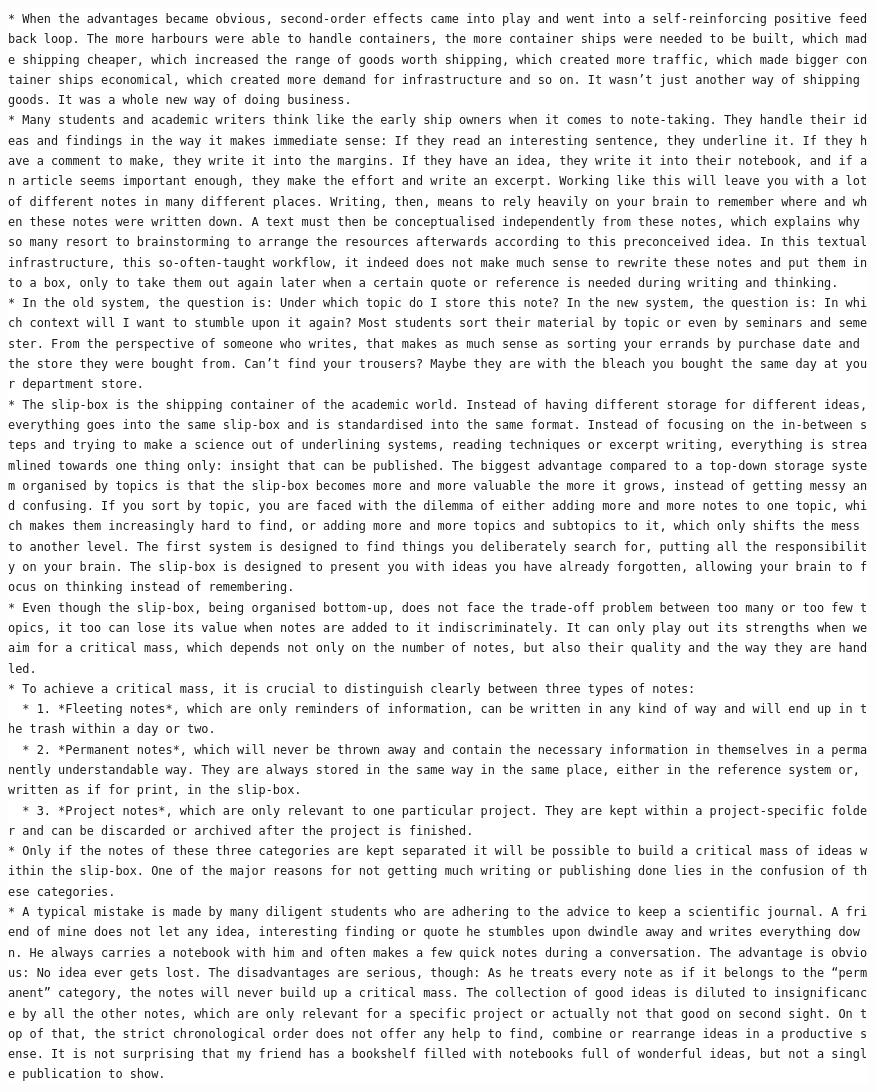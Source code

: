    * When the advantages became obvious, second-order effects came into play and went into a self-reinforcing positive feedback loop. The more harbours were able to handle containers, the more container ships were needed to be built, which made shipping cheaper, which increased the range of goods worth shipping, which created more traffic, which made bigger container ships economical, which created more demand for infrastructure and so on. It wasn’t just another way of shipping goods. It was a whole new way of doing business.
    * Many students and academic writers think like the early ship owners when it comes to note-taking. They handle their ideas and findings in the way it makes immediate sense: If they read an interesting sentence, they underline it. If they have a comment to make, they write it into the margins. If they have an idea, they write it into their notebook, and if an article seems important enough, they make the effort and write an excerpt. Working like this will leave you with a lot of different notes in many different places. Writing, then, means to rely heavily on your brain to remember where and when these notes were written down. A text must then be conceptualised independently from these notes, which explains why so many resort to brainstorming to arrange the resources afterwards according to this preconceived idea. In this textual infrastructure, this so-often-taught workflow, it indeed does not make much sense to rewrite these notes and put them into a box, only to take them out again later when a certain quote or reference is needed during writing and thinking.
    * In the old system, the question is: Under which topic do I store this note? In the new system, the question is: In which context will I want to stumble upon it again? Most students sort their material by topic or even by seminars and semester. From the perspective of someone who writes, that makes as much sense as sorting your errands by purchase date and the store they were bought from. Can’t find your trousers? Maybe they are with the bleach you bought the same day at your department store.
    * The slip-box is the shipping container of the academic world. Instead of having different storage for different ideas, everything goes into the same slip-box and is standardised into the same format. Instead of focusing on the in-between steps and trying to make a science out of underlining systems, reading techniques or excerpt writing, everything is streamlined towards one thing only: insight that can be published. The biggest advantage compared to a top-down storage system organised by topics is that the slip-box becomes more and more valuable the more it grows, instead of getting messy and confusing. If you sort by topic, you are faced with the dilemma of either adding more and more notes to one topic, which makes them increasingly hard to find, or adding more and more topics and subtopics to it, which only shifts the mess to another level. The first system is designed to find things you deliberately search for, putting all the responsibility on your brain. The slip-box is designed to present you with ideas you have already forgotten, allowing your brain to focus on thinking instead of remembering.
    * Even though the slip-box, being organised bottom-up, does not face the trade-off problem between too many or too few topics, it too can lose its value when notes are added to it indiscriminately. It can only play out its strengths when we aim for a critical mass, which depends not only on the number of notes, but also their quality and the way they are handled.
    * To achieve a critical mass, it is crucial to distinguish clearly between three types of notes:
      * 1. *Fleeting notes*, which are only reminders of information, can be written in any kind of way and will end up in the trash within a day or two.
      * 2. *Permanent notes*, which will never be thrown away and contain the necessary information in themselves in a permanently understandable way. They are always stored in the same way in the same place, either in the reference system or, written as if for print, in the slip-box.
      * 3. *Project notes*, which are only relevant to one particular project. They are kept within a project-specific folder and can be discarded or archived after the project is finished.
    * Only if the notes of these three categories are kept separated it will be possible to build a critical mass of ideas within the slip-box. One of the major reasons for not getting much writing or publishing done lies in the confusion of these categories.
    * A typical mistake is made by many diligent students who are adhering to the advice to keep a scientific journal. A friend of mine does not let any idea, interesting finding or quote he stumbles upon dwindle away and writes everything down. He always carries a notebook with him and often makes a few quick notes during a conversation. The advantage is obvious: No idea ever gets lost. The disadvantages are serious, though: As he treats every note as if it belongs to the “permanent” category, the notes will never build up a critical mass. The collection of good ideas is diluted to insignificance by all the other notes, which are only relevant for a specific project or actually not that good on second sight. On top of that, the strict chronological order does not offer any help to find, combine or rearrange ideas in a productive sense. It is not surprising that my friend has a bookshelf filled with notebooks full of wonderful ideas, but not a single publication to show.